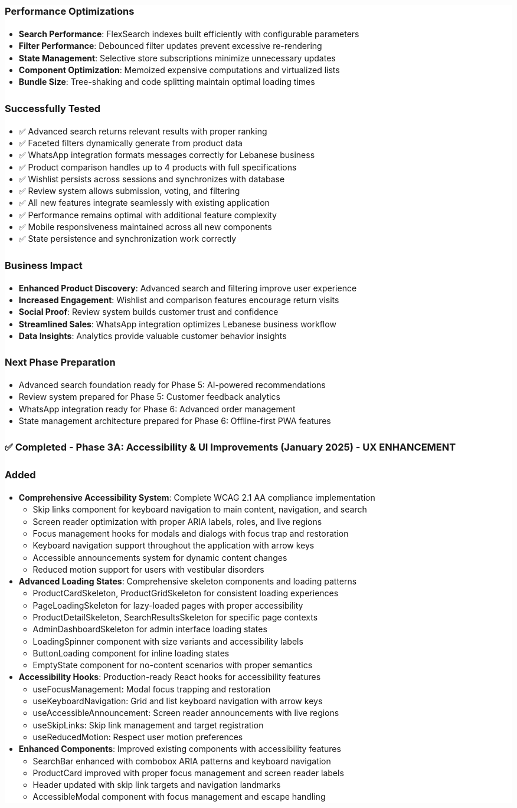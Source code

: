 ### Performance Optimizations
- **Search Performance**: FlexSearch indexes built efficiently with configurable parameters
- **Filter Performance**: Debounced filter updates prevent excessive re-rendering
- **State Management**: Selective store subscriptions minimize unnecessary updates
- **Component Optimization**: Memoized expensive computations and virtualized lists
- **Bundle Size**: Tree-shaking and code splitting maintain optimal loading times

### Successfully Tested
- ✅ Advanced search returns relevant results with proper ranking
- ✅ Faceted filters dynamically generate from product data
- ✅ WhatsApp integration formats messages correctly for Lebanese business
- ✅ Product comparison handles up to 4 products with full specifications
- ✅ Wishlist persists across sessions and synchronizes with database
- ✅ Review system allows submission, voting, and filtering
- ✅ All new features integrate seamlessly with existing application
- ✅ Performance remains optimal with additional feature complexity
- ✅ Mobile responsiveness maintained across all new components
- ✅ State persistence and synchronization work correctly

### Business Impact
- **Enhanced Product Discovery**: Advanced search and filtering improve user experience
- **Increased Engagement**: Wishlist and comparison features encourage return visits
- **Social Proof**: Review system builds customer trust and confidence
- **Streamlined Sales**: WhatsApp integration optimizes Lebanese business workflow
- **Data Insights**: Analytics provide valuable customer behavior insights

### Next Phase Preparation
- Advanced search foundation ready for Phase 5: AI-powered recommendations
- Review system prepared for Phase 5: Customer feedback analytics
- WhatsApp integration ready for Phase 6: Advanced order management
- State management architecture prepared for Phase 6: Offline-first PWA features

### ✅ Completed - Phase 3A: Accessibility & UI Improvements (January 2025) - UX ENHANCEMENT

### Added
- **Comprehensive Accessibility System**: Complete WCAG 2.1 AA compliance implementation
  - Skip links component for keyboard navigation to main content, navigation, and search
  - Screen reader optimization with proper ARIA labels, roles, and live regions
  - Focus management hooks for modals and dialogs with focus trap and restoration
  - Keyboard navigation support throughout the application with arrow keys
  - Accessible announcements system for dynamic content changes
  - Reduced motion support for users with vestibular disorders
- **Advanced Loading States**: Comprehensive skeleton components and loading patterns
  - ProductCardSkeleton, ProductGridSkeleton for consistent loading experiences
  - PageLoadingSkeleton for lazy-loaded pages with proper accessibility
  - ProductDetailSkeleton, SearchResultsSkeleton for specific page contexts
  - AdminDashboardSkeleton for admin interface loading states
  - LoadingSpinner component with size variants and accessibility labels
  - ButtonLoading component for inline loading states
  - EmptyState component for no-content scenarios with proper semantics
- **Accessibility Hooks**: Production-ready React hooks for accessibility features
  - useFocusManagement: Modal focus trapping and restoration
  - useKeyboardNavigation: Grid and list keyboard navigation with arrow keys
  - useAccessibleAnnouncement: Screen reader announcements with live regions
  - useSkipLinks: Skip link management and target registration
  - useReducedMotion: Respect user motion preferences
- **Enhanced Components**: Improved existing components with accessibility features
  - SearchBar enhanced with combobox ARIA patterns and keyboard navigation
  - ProductCard improved with proper focus management and screen reader labels
  - Header updated with skip link targets and navigation landmarks
  - AccessibleModal component with focus management and escape handling